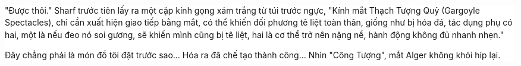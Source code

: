"Được thôi." Sharf trước tiên lấy ra một cặp kính gọng xám trắng từ túi trước ngực, "Kính mắt Thạch Tượng Quỷ (Gargoyle Spectacles), chỉ cần xuất hiện giao tiếp bằng mắt, có thể khiến đối phương tê liệt toàn thân, giống như bị hóa đá, tác dụng phụ có hai, một là nếu đeo nó soi gương, sẽ khiến mình cũng bị tê liệt, hai là cơ thể trở nên nặng nề, hành động không đủ nhanh nhẹn."

Đây chẳng phải là món đồ tôi đặt trước sao... Hóa ra đã chế tạo thành công... Nhìn "Công Tượng", mắt Alger không khỏi híp lại.